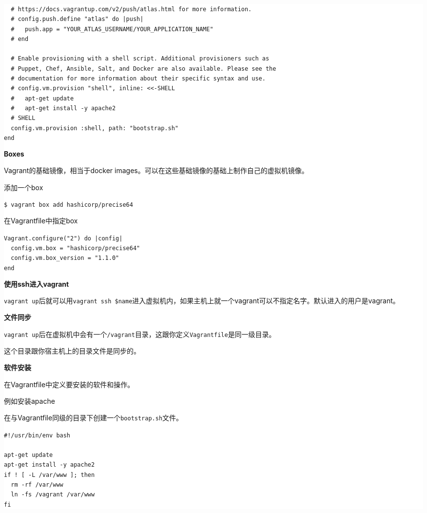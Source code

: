 ```
  # https://docs.vagrantup.com/v2/push/atlas.html for more information.
  # config.push.define "atlas" do |push|
  #   push.app = "YOUR_ATLAS_USERNAME/YOUR_APPLICATION_NAME"
  # end

  # Enable provisioning with a shell script. Additional provisioners such as
  # Puppet, Chef, Ansible, Salt, and Docker are also available. Please see the
  # documentation for more information about their specific syntax and use.
  # config.vm.provision "shell", inline: <<-SHELL
  #   apt-get update
  #   apt-get install -y apache2
  # SHELL
  config.vm.provision :shell, path: "bootstrap.sh"
end
```

**Boxes**

Vagrant的基础镜像，相当于docker images。可以在这些基础镜像的基础上制作自己的虚拟机镜像。

添加一个box

```
$ vagrant box add hashicorp/precise64
```

在Vagrantfile中指定box

```
Vagrant.configure("2") do |config|
  config.vm.box = "hashicorp/precise64"
  config.vm.box_version = "1.1.0"
end
```

**使用ssh进入vagrant**

`vagrant up`后就可以用`vagrant ssh $name`进入虚拟机内，如果主机上就一个vagrant可以不指定名字。默认进入的用户是vagrant。

**文件同步**

`vagrant up`后在虚拟机中会有一个`/vagrant`目录，这跟你定义`Vagrantfile`是同一级目录。

这个目录跟你宿主机上的目录文件是同步的。

**软件安装**

在Vagrantfile中定义要安装的软件和操作。

例如安装apache

在与Vagrantfile同级的目录下创建一个`bootstrap.sh`文件。

```
#!/usr/bin/env bash

apt-get update
apt-get install -y apache2
if ! [ -L /var/www ]; then
  rm -rf /var/www
  ln -fs /vagrant /var/www
fi
```
